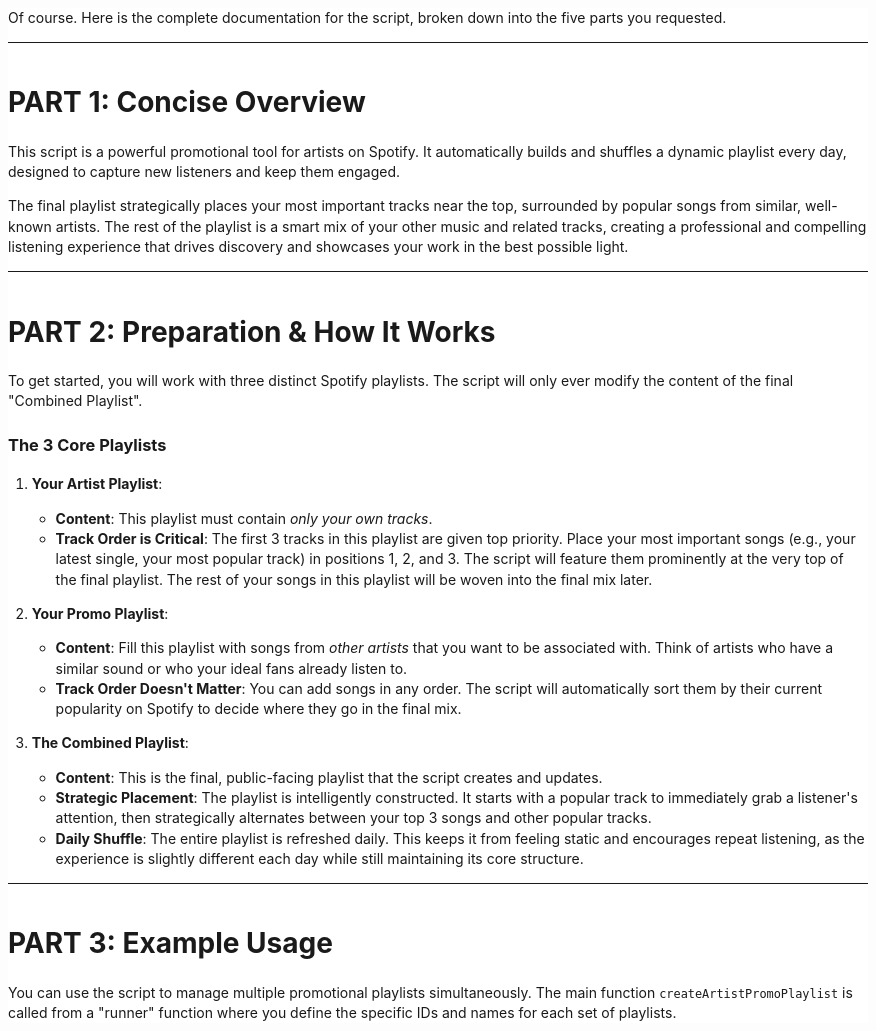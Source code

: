 Of course. Here is the complete documentation for the script, broken down into the five parts you requested.

***

# PART 1: Concise Overview

This script is a powerful promotional tool for artists on Spotify. It automatically builds and shuffles a dynamic playlist every day, designed to capture new listeners and keep them engaged.

The final playlist strategically places your most important tracks near the top, surrounded by popular songs from similar, well-known artists. The rest of the playlist is a smart mix of your other music and related tracks, creating a professional and compelling listening experience that drives discovery and showcases your work in the best possible light.

***

# PART 2: Preparation & How It Works

To get started, you will work with three distinct Spotify playlists. The script will only ever modify the content of the final "Combined Playlist".

### The 3 Core Playlists

1.  **Your Artist Playlist**:
    *   **Content**: This playlist must contain *only your own tracks*.
    *   **Track Order is Critical**: The first 3 tracks in this playlist are given top priority. Place your most important songs (e.g., your latest single, your most popular track) in positions 1, 2, and 3. The script will feature them prominently at the very top of the final playlist. The rest of your songs in this playlist will be woven into the final mix later.

2.  **Your Promo Playlist**:
    *   **Content**: Fill this playlist with songs from *other artists* that you want to be associated with. Think of artists who have a similar sound or who your ideal fans already listen to.
    *   **Track Order Doesn't Matter**: You can add songs in any order. The script will automatically sort them by their current popularity on Spotify to decide where they go in the final mix.

3.  **The Combined Playlist**:
    *   **Content**: This is the final, public-facing playlist that the script creates and updates.
    *   **Strategic Placement**: The playlist is intelligently constructed. It starts with a popular track to immediately grab a listener's attention, then strategically alternates between your top 3 songs and other popular tracks.
    *   **Daily Shuffle**: The entire playlist is refreshed daily. This keeps it from feeling static and encourages repeat listening, as the experience is slightly different each day while still maintaining its core structure.

***

# PART 3: Example Usage

You can use the script to manage multiple promotional playlists simultaneously. The main function `createArtistPromoPlaylist` is called from a "runner" function where you define the specific IDs and names for each set of playlists.
